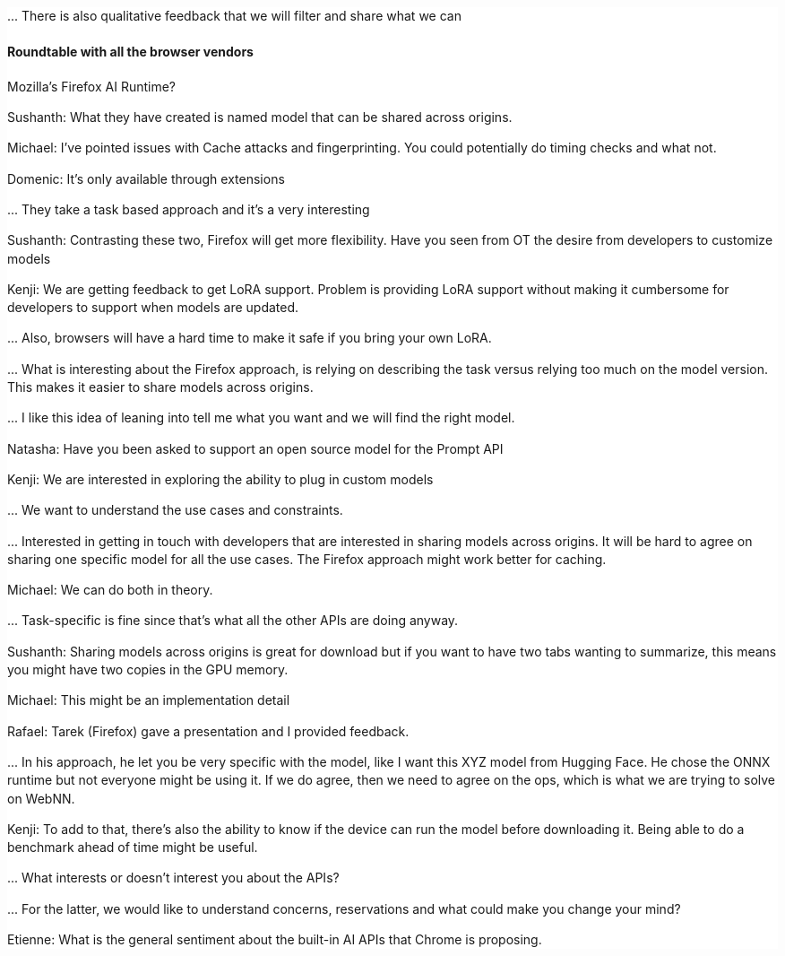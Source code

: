 ... There is also qualitative feedback that we will filter and share what we can

#### Roundtable with all the browser vendors

Mozilla’s Firefox AI Runtime?

Sushanth: What they have created is named model that can be shared across origins.

Michael: I’ve pointed issues with Cache attacks and fingerprinting. You could potentially do timing checks and what not.

Domenic: It’s only available through extensions

... They take a task based approach and it’s a very interesting 

Sushanth: Contrasting these two, Firefox will get more flexibility. Have you seen from OT the desire from developers to customize models

Kenji: We are getting feedback to get LoRA support. Problem is providing LoRA support without making it cumbersome for developers to support when models are updated.

... Also, browsers will have a hard time to make it safe if you bring your own LoRA.

... What is interesting about the Firefox approach, is relying on describing the task versus relying too much on the model version. This makes it easier to share models across origins.

... I like this idea of leaning into tell me what you want and we will find the right model.

Natasha: Have you been asked to support an open source model for the Prompt API

Kenji: We are interested in exploring the ability to plug in custom models

... We want to understand the use cases and constraints.

... Interested in getting in touch with developers that are interested in sharing models across origins. It will be hard to agree on sharing one specific model for all the use cases. The Firefox approach might work better for caching.

Michael: We can do both in theory.

... Task-specific is fine since that’s what all the other APIs are doing anyway.

Sushanth: Sharing models across origins is great for download but if you want to have two tabs wanting to summarize, this means you might have two copies in the GPU memory.

Michael: This might be an implementation detail

Rafael: Tarek (Firefox) gave a presentation and I provided feedback.

... In his approach, he let you be very specific with the model, like I want this XYZ model from Hugging Face. He chose the ONNX runtime but not everyone might be using it. If we do agree, then we need to agree on the ops, which is what we are trying to solve on WebNN.

Kenji: To add to that, there’s also the ability to know if the device can run the model before downloading it. Being able to do a benchmark ahead of time might be useful.

... What interests or doesn’t interest you about the APIs?

... For the latter, we would like to understand concerns, reservations and what could make you change your mind?

Etienne: What is the general sentiment about the built-in AI APIs that Chrome is proposing.
